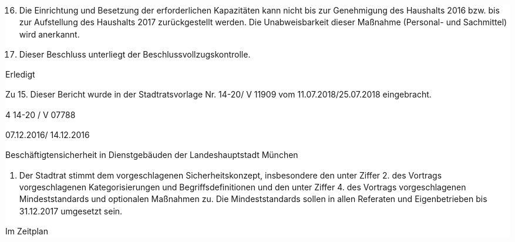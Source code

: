 16. Die Einrichtung und Besetzung der 
erforderlichen Kapazitäten kann nicht 
bis zur Genehmigung des Haushalts 
2016 bzw. bis zur Aufstellung des 
Haushalts 2017 zurückgestellt 
werden. Die Unabweisbarkeit dieser 
Maßnahme (Personal- und 
Sachmittel) wird anerkannt. 
 
17. Dieser Beschluss unterliegt der 
Beschlussvollzugskontrolle.  
 
 
 
Erledigt 
 
 
Zu 15. 
Dieser Bericht wurde in der 
Stadtratsvorlage Nr. 14-20/ 
V 11909 vom 
11.07.2018/25.07.2018 
eingebracht. 
 
 
 
 
4 
14-20 / 
V 07788 
 
07.12.2016/ 
14.12.2016 
 
Beschäftigtensicherheit in 
Dienstgebäuden der 
Landeshauptstadt München 
 
1. Der Stadtrat stimmt dem 
vorgeschlagenen Sicherheitskonzept, 
insbesondere den unter Ziffer 2. des 
Vortrags vorgeschlagenen 
Kategorisierungen und 
Begriffsdefinitionen und den unter 
Ziffer 4. des Vortrags 
vorgeschlagenen Mindeststandards 
und optionalen Maßnahmen zu. Die 
Mindeststandards sollen in allen 
Referaten und Eigenbetrieben bis 
31.12.2017 umgesetzt sein. 
 
 
Im Zeitplan 
 
 
 
 
 
 
 
 
